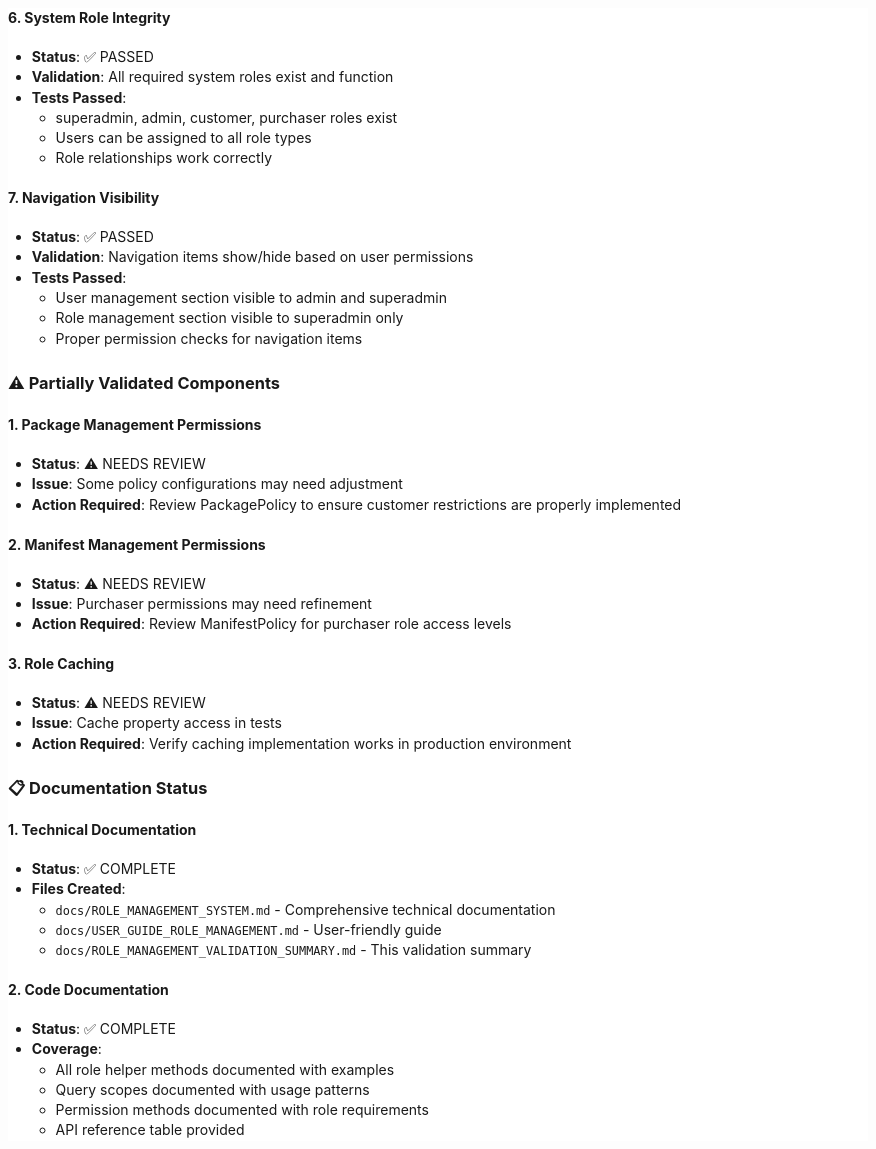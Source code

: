 #### 6. System Role Integrity
- **Status**: ✅ PASSED
- **Validation**: All required system roles exist and function
- **Tests Passed**:
  - superadmin, admin, customer, purchaser roles exist
  - Users can be assigned to all role types
  - Role relationships work correctly

#### 7. Navigation Visibility
- **Status**: ✅ PASSED
- **Validation**: Navigation items show/hide based on user permissions
- **Tests Passed**:
  - User management section visible to admin and superadmin
  - Role management section visible to superadmin only
  - Proper permission checks for navigation items

### ⚠️ Partially Validated Components

#### 1. Package Management Permissions
- **Status**: ⚠️ NEEDS REVIEW
- **Issue**: Some policy configurations may need adjustment
- **Action Required**: Review PackagePolicy to ensure customer restrictions are properly implemented

#### 2. Manifest Management Permissions
- **Status**: ⚠️ NEEDS REVIEW
- **Issue**: Purchaser permissions may need refinement
- **Action Required**: Review ManifestPolicy for purchaser role access levels

#### 3. Role Caching
- **Status**: ⚠️ NEEDS REVIEW
- **Issue**: Cache property access in tests
- **Action Required**: Verify caching implementation works in production environment

### 📋 Documentation Status

#### 1. Technical Documentation
- **Status**: ✅ COMPLETE
- **Files Created**:
  - `docs/ROLE_MANAGEMENT_SYSTEM.md` - Comprehensive technical documentation
  - `docs/USER_GUIDE_ROLE_MANAGEMENT.md` - User-friendly guide
  - `docs/ROLE_MANAGEMENT_VALIDATION_SUMMARY.md` - This validation summary

#### 2. Code Documentation
- **Status**: ✅ COMPLETE
- **Coverage**:
  - All role helper methods documented with examples
  - Query scopes documented with usage patterns
  - Permission methods documented with role requirements
  - API reference table provided
